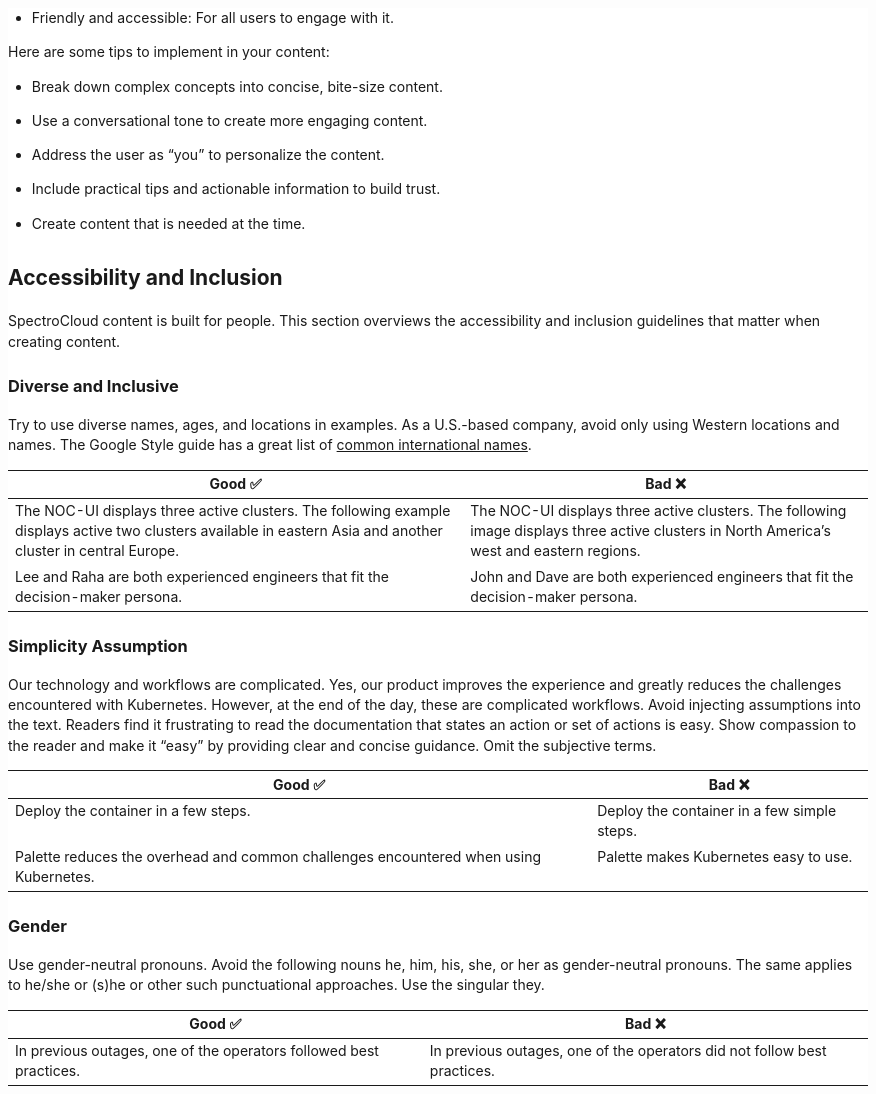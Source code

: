 - Friendly and accessible: For all users to engage with it. 

Here are some tips to implement in your content: 

- Break down complex concepts into concise, bite-size content.

- Use a conversational tone to create more engaging content.

- Address the user as “you” to personalize the content.

- Include practical tips and actionable information to build trust.

- Create content that is needed at the time. 

## Accessibility and Inclusion

SpectroCloud content is built for people. This section overviews the accessibility and inclusion guidelines that matter when creating content. 

### Diverse and Inclusive 

Try to use diverse names, ages, and locations in examples. As a U.S.-based company, avoid only using Western locations and names. The Google Style guide has a great list of [common international names](https://developers.google.com/style/examples#names).

| Good  ✅                                                               | Bad ❌                                                               |
|------------------------------------------------------------------------------|------------------------------------------------------------------------------|
| The NOC-UI displays three active clusters. The following example displays active two clusters available in eastern Asia and another cluster in central Europe. | The NOC-UI displays three active clusters. The following image displays three active clusters in North America’s west and eastern regions. |
| Lee and Raha are both experienced engineers that fit the decision-maker persona.  | John and Dave are both experienced engineers that fit the decision-maker persona. |

### Simplicity Assumption


Our technology and workflows are complicated. Yes, our product improves the experience and greatly reduces the challenges encountered with Kubernetes. However, at the end of the day, these are complicated workflows. Avoid injecting assumptions into the text. Readers find it frustrating to read the documentation that states an action or set of actions is easy. Show compassion to the reader and make it “easy” by providing clear and concise guidance. Omit the subjective terms.

| Good  ✅                                                               | Bad ❌                                                               |
|------------------------------------------------------------------------------|------------------------------------------------------------------------------|
| Deploy the container in a few steps. | Deploy the container in a few simple steps. |
| Palette reduces the overhead and common challenges encountered when using Kubernetes.  | Palette makes Kubernetes easy to use. |

### Gender

Use gender-neutral pronouns. Avoid the following nouns he, him, his, she, or her as gender-neutral pronouns. The same applies to he/she or (s)he or other such punctuational approaches. Use the singular they.

| Good  ✅                                                         |  Bad ❌                                                              |
|-------------------------------------------------------------------------|-----------------------------------------------------------------------------|
| In previous outages, one of the operators followed best practices.       | In previous outages, one of the operators did not follow best practices.     |
